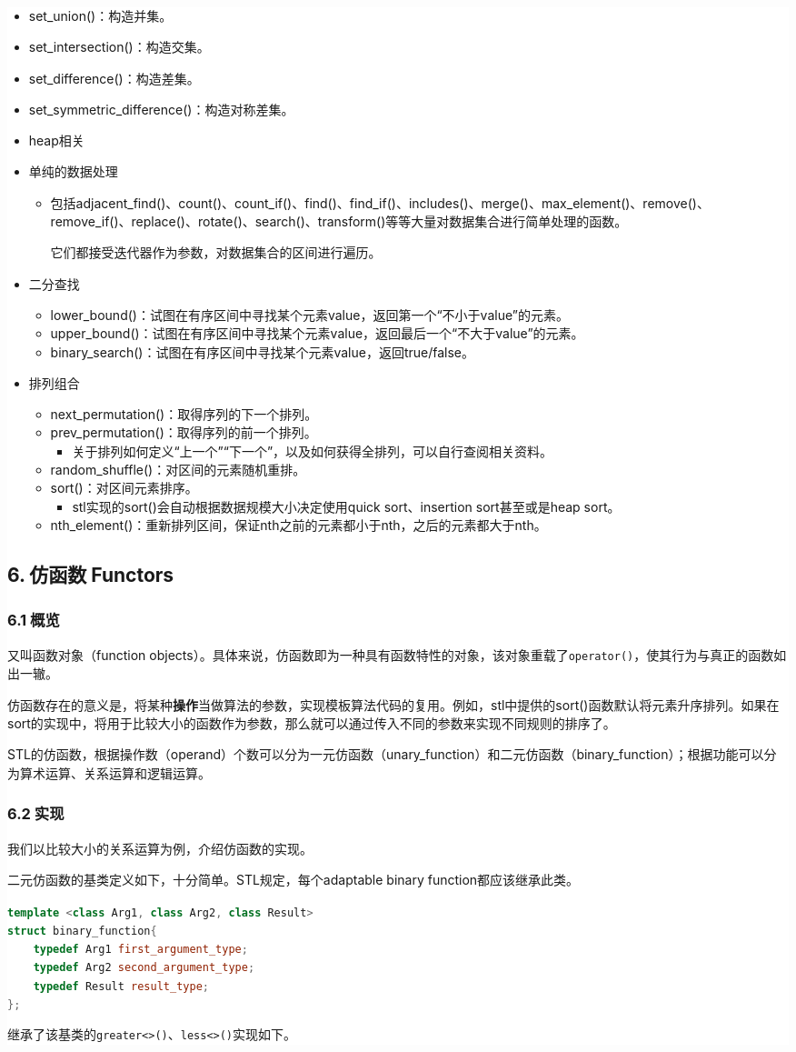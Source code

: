   + set_union()：构造并集。
  + set_intersection()：构造交集。
  + set_difference()：构造差集。
  + set_symmetric_difference()：构造对称差集。

+ heap相关

+ 单纯的数据处理

  + 包括adjacent_find()、count()、count_if()、find()、find_if()、includes()、merge()、max_element()、remove()、remove_if()、replace()、rotate()、search()、transform()等等大量对数据集合进行简单处理的函数。

    它们都接受迭代器作为参数，对数据集合的区间进行遍历。

+ 二分查找

  + lower_bound()：试图在有序区间中寻找某个元素value，返回第一个“不小于value”的元素。
  + upper_bound()：试图在有序区间中寻找某个元素value，返回最后一个“不大于value”的元素。
  + binary_search()：试图在有序区间中寻找某个元素value，返回true/false。

+ 排列组合

  + next_permutation()：取得序列的下一个排列。
  + prev_permutation()：取得序列的前一个排列。
    + 关于排列如何定义“上一个”“下一个”，以及如何获得全排列，可以自行查阅相关资料。
  + random_shuffle()：对区间的元素随机重排。
  + sort()：对区间元素排序。
    + stl实现的sort()会自动根据数据规模大小决定使用quick sort、insertion sort甚至或是heap sort。
  + nth_element()：重新排列区间，保证nth之前的元素都小于nth，之后的元素都大于nth。

## 6. 仿函数 Functors

### 6.1 概览

又叫函数对象（function objects）。具体来说，仿函数即为一种具有函数特性的对象，该对象重载了`operator()`，使其行为与真正的函数如出一辙。

仿函数存在的意义是，将某种**操作**当做算法的参数，实现模板算法代码的复用。例如，stl中提供的sort()函数默认将元素升序排列。如果在sort的实现中，将用于比较大小的函数作为参数，那么就可以通过传入不同的参数来实现不同规则的排序了。

STL的仿函数，根据操作数（operand）个数可以分为一元仿函数（unary_function）和二元仿函数（binary_function）；根据功能可以分为算术运算、关系运算和逻辑运算。

### 6.2 实现

我们以比较大小的关系运算为例，介绍仿函数的实现。

二元仿函数的基类定义如下，十分简单。STL规定，每个adaptable binary function都应该继承此类。

```c++	
template <class Arg1, class Arg2, class Result>
struct binary_function{
    typedef Arg1 first_argument_type;
    typedef Arg2 second_argument_type;
    typedef Result result_type;
};
```

继承了该基类的`greater<>()`、`less<>()`实现如下。
